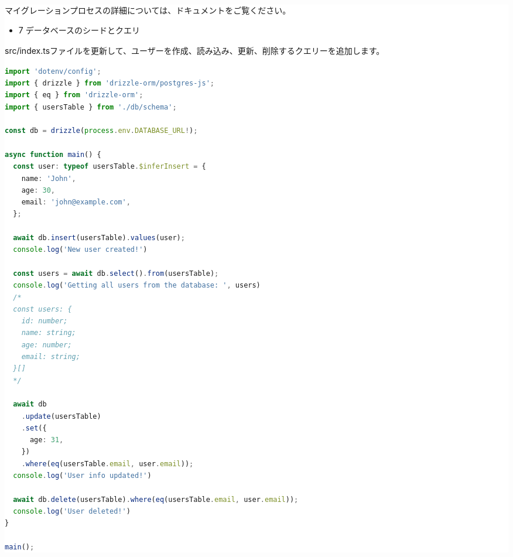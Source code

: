マイグレーションプロセスの詳細については、ドキュメントをご覧ください。



* 7 データベースのシードとクエリ

src/index.tsファイルを更新して、ユーザーを作成、読み込み、更新、削除するクエリーを追加します。

```src/index.ts
import 'dotenv/config';
import { drizzle } from 'drizzle-orm/postgres-js';
import { eq } from 'drizzle-orm';
import { usersTable } from './db/schema';

const db = drizzle(process.env.DATABASE_URL!);

async function main() {
  const user: typeof usersTable.$inferInsert = {
    name: 'John',
    age: 30,
    email: 'john@example.com',
  };

  await db.insert(usersTable).values(user);
  console.log('New user created!')

  const users = await db.select().from(usersTable);
  console.log('Getting all users from the database: ', users)
  /*
  const users: {
    id: number;
    name: string;
    age: number;
    email: string;
  }[]
  */

  await db
    .update(usersTable)
    .set({
      age: 31,
    })
    .where(eq(usersTable.email, user.email));
  console.log('User info updated!')

  await db.delete(usersTable).where(eq(usersTable.email, user.email));
  console.log('User deleted!')
}

main();

```


